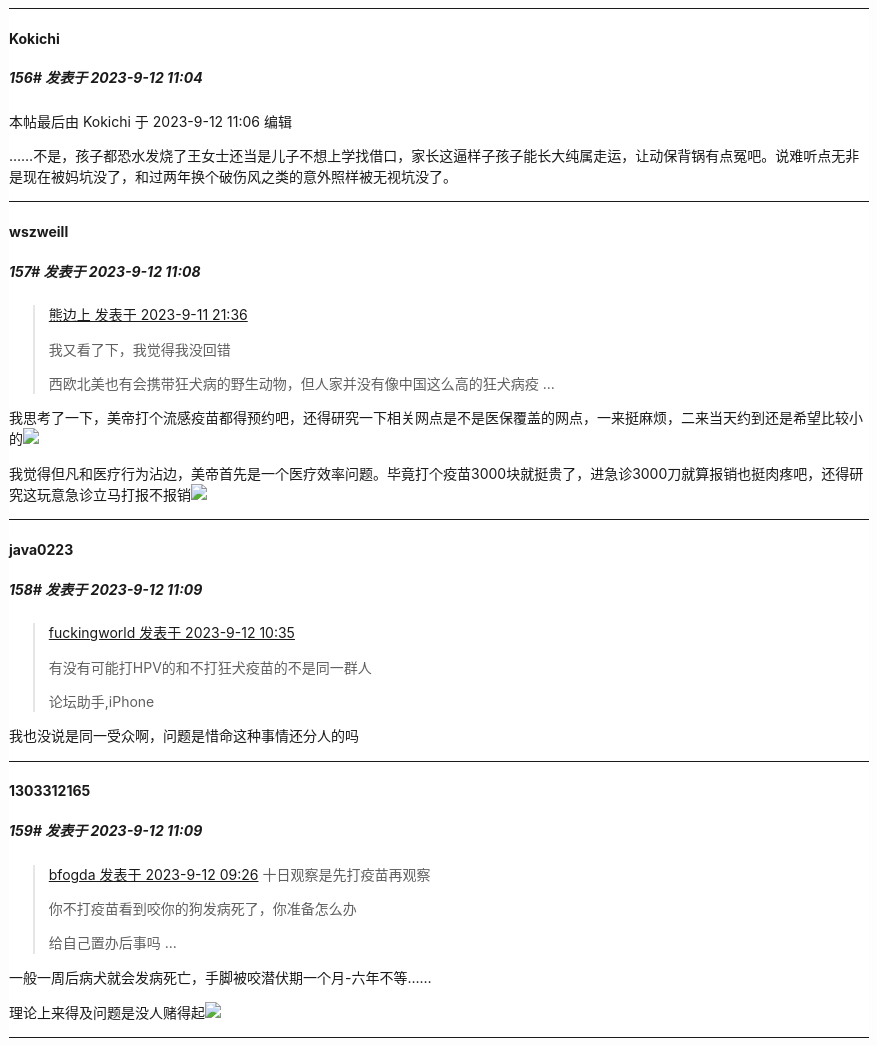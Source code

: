 
*****

####  Kokichi  
##### 156#       发表于 2023-9-12 11:04

 本帖最后由 Kokichi 于 2023-9-12 11:06 编辑 

……不是，孩子都恐水发烧了王女士还当是儿子不想上学找借口，家长这逼样子孩子能长大纯属走运，让动保背锅有点冤吧。说难听点无非是现在被妈坑没了，和过两年换个破伤风之类的意外照样被无视坑没了。

*****

####  wszweill  
##### 157#       发表于 2023-9-12 11:08

<blockquote><a href="httphttps://bbs.saraba1st.com/2b/forum.php?mod=redirect&amp;goto=findpost&amp;pid=62375232&amp;ptid=2152389" target="_blank">熊边上 发表于 2023-9-11 21:36</a>

我又看了下，我觉得我没回错

西欧北美也有会携带狂犬病的野生动物，但人家并没有像中国这么高的狂犬病疫 ...</blockquote>
我思考了一下，美帝打个流感疫苗都得预约吧，还得研究一下相关网点是不是医保覆盖的网点，一来挺麻烦，二来当天约到还是希望比较小的<img src="https://static.saraba1st.com/image/smiley/face2017/068.png" referrerpolicy="no-referrer"> 

我觉得但凡和医疗行为沾边，美帝首先是一个医疗效率问题。毕竟打个疫苗3000块就挺贵了，进急诊3000刀就算报销也挺肉疼吧，还得研究这玩意急诊立马打报不报销<img src="https://static.saraba1st.com/image/smiley/face2017/068.png" referrerpolicy="no-referrer">

*****

####  java0223  
##### 158#       发表于 2023-9-12 11:09

<blockquote><a href="httphttps://bbs.saraba1st.com/2b/forum.php?mod=redirect&amp;goto=findpost&amp;pid=62375215&amp;ptid=2152389" target="_blank">fuckingworld 发表于 2023-9-12 10:35</a>

有没有可能打HPV的和不打狂犬疫苗的不是同一群人

论坛助手,iPhone</blockquote>
我也没说是同一受众啊，问题是惜命这种事情还分人的吗

*****

####  1303312165  
##### 159#       发表于 2023-9-12 11:09

<blockquote><a href="httphttps://bbs.saraba1st.com/2b/forum.php?mod=redirect&amp;goto=findpost&amp;pid=62374218&amp;ptid=2152389" target="_blank">bfogda 发表于 2023-9-12 09:26</a>
十日观察是先打疫苗再观察

你不打疫苗看到咬你的狗发病死了，你准备怎么办

给自己置办后事吗 ...</blockquote>
一般一周后病犬就会发病死亡，手脚被咬潜伏期一个月-六年不等……

理论上来得及问题是没人赌得起<img src="https://static.saraba1st.com/image/smiley/face2017/019.png" referrerpolicy="no-referrer">

*****

